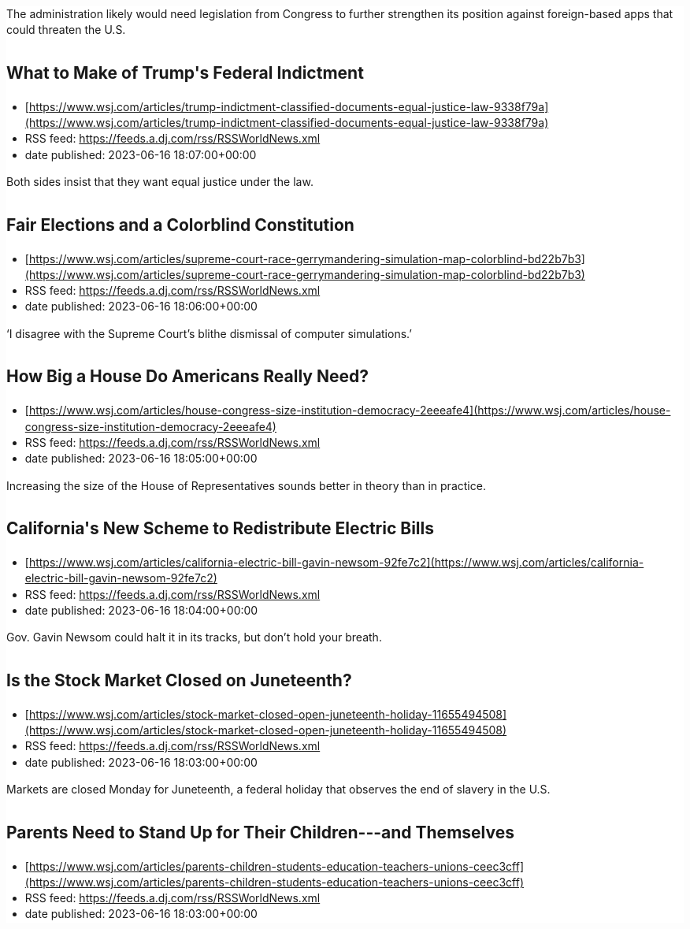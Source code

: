 The administration likely would need legislation from Congress to further strengthen its position against foreign-based apps that could threaten the U.S.

## What to Make of Trump's Federal Indictment
 - [https://www.wsj.com/articles/trump-indictment-classified-documents-equal-justice-law-9338f79a](https://www.wsj.com/articles/trump-indictment-classified-documents-equal-justice-law-9338f79a)
 - RSS feed: https://feeds.a.dj.com/rss/RSSWorldNews.xml
 - date published: 2023-06-16 18:07:00+00:00

Both sides insist that they want equal justice under the law.

## Fair Elections and a Colorblind Constitution
 - [https://www.wsj.com/articles/supreme-court-race-gerrymandering-simulation-map-colorblind-bd22b7b3](https://www.wsj.com/articles/supreme-court-race-gerrymandering-simulation-map-colorblind-bd22b7b3)
 - RSS feed: https://feeds.a.dj.com/rss/RSSWorldNews.xml
 - date published: 2023-06-16 18:06:00+00:00

‘I disagree with the Supreme Court’s blithe dismissal of computer simulations.’

## How Big a House Do Americans Really Need?
 - [https://www.wsj.com/articles/house-congress-size-institution-democracy-2eeeafe4](https://www.wsj.com/articles/house-congress-size-institution-democracy-2eeeafe4)
 - RSS feed: https://feeds.a.dj.com/rss/RSSWorldNews.xml
 - date published: 2023-06-16 18:05:00+00:00

Increasing the size of the House of Representatives sounds better in theory than in practice.

## California's New Scheme to Redistribute Electric Bills
 - [https://www.wsj.com/articles/california-electric-bill-gavin-newsom-92fe7c2](https://www.wsj.com/articles/california-electric-bill-gavin-newsom-92fe7c2)
 - RSS feed: https://feeds.a.dj.com/rss/RSSWorldNews.xml
 - date published: 2023-06-16 18:04:00+00:00

Gov. Gavin Newsom could halt it in its tracks, but don’t hold your breath.

## Is the Stock Market Closed on Juneteenth?
 - [https://www.wsj.com/articles/stock-market-closed-open-juneteenth-holiday-11655494508](https://www.wsj.com/articles/stock-market-closed-open-juneteenth-holiday-11655494508)
 - RSS feed: https://feeds.a.dj.com/rss/RSSWorldNews.xml
 - date published: 2023-06-16 18:03:00+00:00

Markets are closed Monday for Juneteenth, a federal holiday that observes the end of slavery in the U.S.

## Parents Need to Stand Up for Their Children---and Themselves
 - [https://www.wsj.com/articles/parents-children-students-education-teachers-unions-ceec3cff](https://www.wsj.com/articles/parents-children-students-education-teachers-unions-ceec3cff)
 - RSS feed: https://feeds.a.dj.com/rss/RSSWorldNews.xml
 - date published: 2023-06-16 18:03:00+00:00
